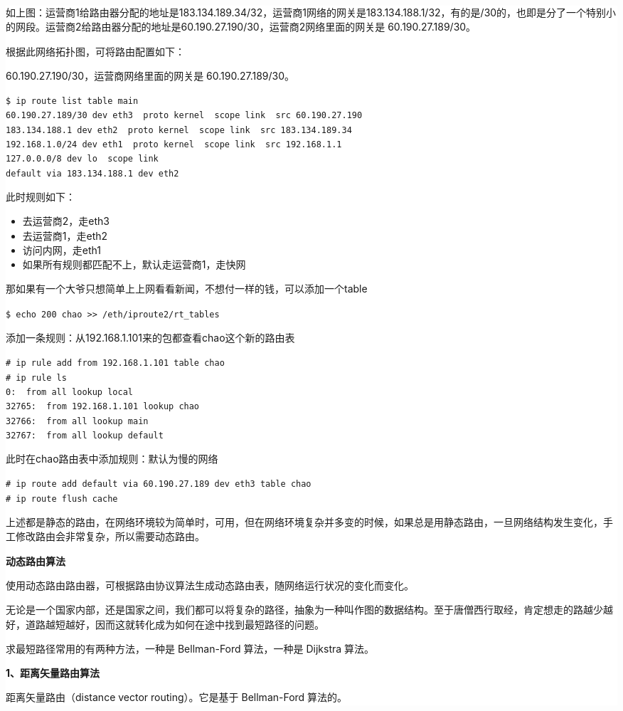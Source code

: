 如上图：运营商1给路由器分配的地址是183.134.189.34/32，运营商1网络的网关是183.134.188.1/32，有的是/30的，也即是分了一个特别小的网段。运营商2给路由器分配的地址是60.190.27.190/30，运营商2网络里面的网关是 60.190.27.189/30。

根据此网络拓扑图，可将路由配置如下：

60.190.27.190/30，运营商网络里面的网关是 60.190.27.189/30。

```shell
$ ip route list table main 
60.190.27.189/30 dev eth3  proto kernel  scope link  src 60.190.27.190
183.134.188.1 dev eth2  proto kernel  scope link  src 183.134.189.34
192.168.1.0/24 dev eth1  proto kernel  scope link  src 192.168.1.1
127.0.0.0/8 dev lo  scope link
default via 183.134.188.1 dev eth2
```

此时规则如下：

- 去运营商2，走eth3
- 去运营商1，走eth2
- 访问内网，走eth1
- 如果所有规则都匹配不上，默认走运营商1，走快网

那如果有一个大爷只想简单上上网看看新闻，不想付一样的钱，可以添加一个table

```shell
$ echo 200 chao >> /eth/iproute2/rt_tables
```

添加一条规则：从192.168.1.101来的包都查看chao这个新的路由表

```shell
# ip rule add from 192.168.1.101 table chao
# ip rule ls
0:  from all lookup local 
32765:  from 192.168.1.101 lookup chao
32766:  from all lookup main 
32767:  from all lookup default
```

此时在chao路由表中添加规则：默认为慢的网络

```shell
# ip route add default via 60.190.27.189 dev eth3 table chao
# ip route flush cache
```

上述都是静态的路由，在网络环境较为简单时，可用，但在网络环境复杂并多变的时候，如果总是用静态路由，一旦网络结构发生变化，手工修改路由会非常复杂，所以需要动态路由。

**动态路由算法**

使用动态路由路由器，可根据路由协议算法生成动态路由表，随网络运行状况的变化而变化。

无论是一个国家内部，还是国家之间，我们都可以将复杂的路径，抽象为一种叫作图的数据结构。至于唐僧西行取经，肯定想走的路越少越好，道路越短越好，因而这就转化成为如何在途中找到最短路径的问题。

求最短路径常用的有两种方法，一种是 Bellman-Ford 算法，一种是 Dijkstra 算法。



**1、距离矢量路由算法**

距离矢量路由（distance vector routing）。它是基于 Bellman-Ford 算法的。
